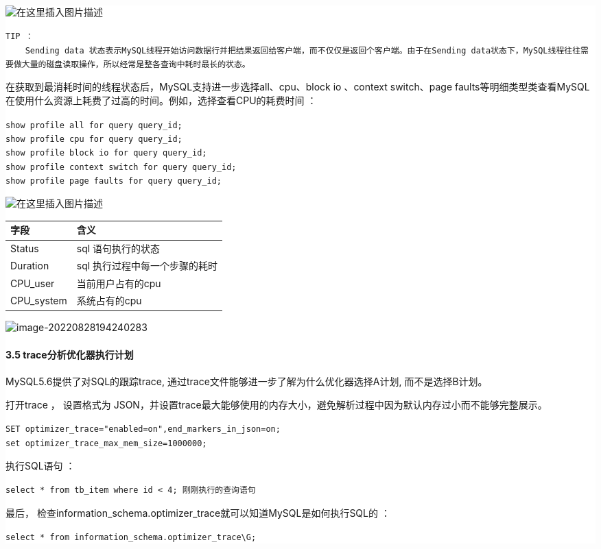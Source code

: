 <img src="https://img-blog.csdnimg.cn/dcc81170395a43d4b20b4c25d443b884.png#pic_center" alt="在这里插入图片描述"/>

```
TIP ：
	Sending data 状态表示MySQL线程开始访问数据行并把结果返回给客户端，而不仅仅是返回个客户端。由于在Sending data状态下，MySQL线程往往需要做大量的磁盘读取操作，所以经常是整各查询中耗时最长的状态。

```

在获取到最消耗时间的线程状态后，MySQL支持进一步选择all、cpu、block io 、context switch、page faults等明细类型类查看MySQL在使用什么资源上耗费了过高的时间。例如，选择查看CPU的耗费时间 ：

```mysql
show profile all for query query_id;
show profile cpu for query query_id;
show profile block io for query query_id;
show profile context switch for query query_id;
show profile page faults for query query_id;
```

<img src="https://img-blog.csdnimg.cn/0b952e26ca6b46d9aecedc85906c5492.png#pic_center" alt="在这里插入图片描述"/>

|字段|含义|
| :-----| :-----|
|Status|sql 语句执行的状态|
|Duration|sql 执行过程中每一个步骤的耗时|
|CPU_user|当前用户占有的cpu|
|CPU_system|系统占有的cpu|

![image-20220828194240283](/Users/lixiaofeng/Library/Mobile%20Documents/com~apple~CloudDocs/Documents/study/myGItProject/myJava/src/main/java/%E5%85%B6%E4%BB%96%E6%96%87%E6%A1%A3/%E6%95%B0%E6%8D%AE%E5%BA%93/Mysql/Mysql%E6%B7%B1%E5%85%A5%E4%BC%98%E5%8C%96%20(%E4%BA%8C)%20---%20%E4%BD%93%E7%B3%BB%E7%BB%93%E6%9E%84%E3%80%81%E5%AD%98%E5%82%A8%E5%BC%95%E6%93%8E%E3%80%81SQL%E4%BC%98%E5%8C%96.assets/image-20220828194240283.png)

#### 3.5 trace分析优化器执行计划

MySQL5.6提供了对SQL的跟踪trace, 通过trace文件能够进一步了解为什么优化器选择A计划, 而不是选择B计划。

打开trace ， 设置格式为 JSON，并设置trace最大能够使用的内存大小，避免解析过程中因为默认内存过小而不能够完整展示。

```mysql
SET optimizer_trace="enabled=on",end_markers_in_json=on;
set optimizer_trace_max_mem_size=1000000;

```

执行SQL语句 ：

```mysql
select * from tb_item where id < 4; 刚刚执行的查询语句

```

最后， 检查information_schema.optimizer_trace就可以知道MySQL是如何执行SQL的 ：

```mysql
select * from information_schema.optimizer_trace\G;

```
